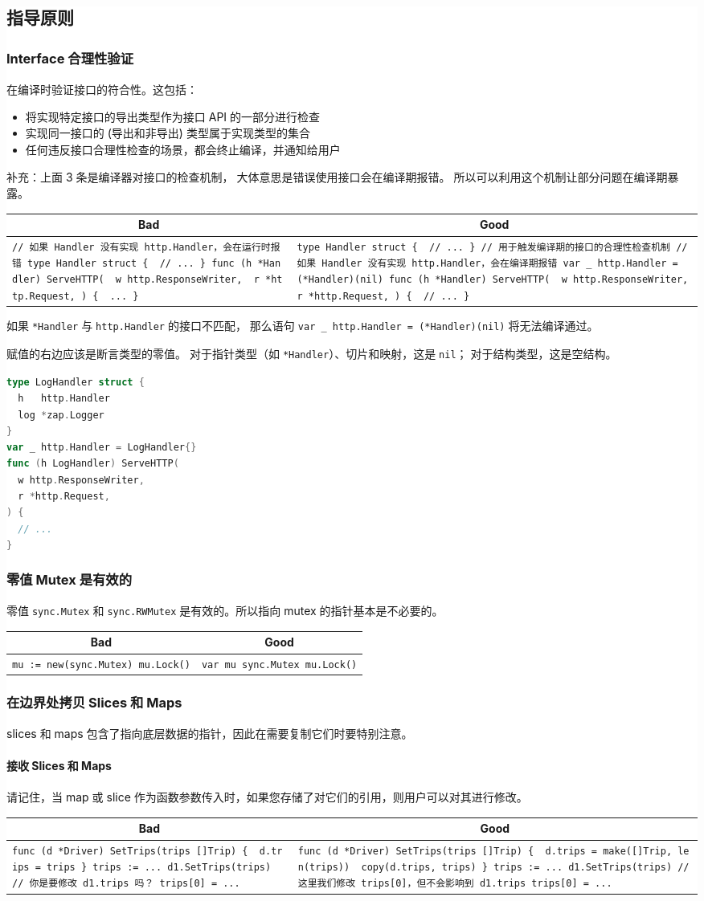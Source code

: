 ## 指导原则

### Interface 合理性验证

在编译时验证接口的符合性。这包括：

- 将实现特定接口的导出类型作为接口 API 的一部分进行检查
- 实现同一接口的 (导出和非导出) 类型属于实现类型的集合
- 任何违反接口合理性检查的场景，都会终止编译，并通知给用户

补充：上面 3 条是编译器对接口的检查机制， 大体意思是错误使用接口会在编译期报错。 所以可以利用这个机制让部分问题在编译期暴露。

| Bad                                                          | Good                                                         |
| ------------------------------------------------------------ | ------------------------------------------------------------ |
| `// 如果 Handler 没有实现 http.Handler，会在运行时报错 type Handler struct {  // ... } func (h *Handler) ServeHTTP(  w http.ResponseWriter,  r *http.Request, ) {  ... }` | `type Handler struct {  // ... } // 用于触发编译期的接口的合理性检查机制 // 如果 Handler 没有实现 http.Handler，会在编译期报错 var _ http.Handler = (*Handler)(nil) func (h *Handler) ServeHTTP(  w http.ResponseWriter,  r *http.Request, ) {  // ... }` |

如果 `*Handler` 与 `http.Handler` 的接口不匹配， 那么语句 `var _ http.Handler = (*Handler)(nil)` 将无法编译通过。

赋值的右边应该是断言类型的零值。 对于指针类型（如 `*Handler`）、切片和映射，这是 `nil`； 对于结构类型，这是空结构。

```go
type LogHandler struct {
  h   http.Handler
  log *zap.Logger
}
var _ http.Handler = LogHandler{}
func (h LogHandler) ServeHTTP(
  w http.ResponseWriter,
  r *http.Request,
) {
  // ...
}
```

### 零值 Mutex 是有效的

零值 `sync.Mutex` 和 `sync.RWMutex` 是有效的。所以指向 mutex 的指针基本是不必要的。

| Bad                               | Good                          |
| --------------------------------- | ----------------------------- |
| `mu := new(sync.Mutex) mu.Lock()` | `var mu sync.Mutex mu.Lock()` |

### 在边界处拷贝 Slices 和 Maps

slices 和 maps 包含了指向底层数据的指针，因此在需要复制它们时要特别注意。

#### 接收 Slices 和 Maps

请记住，当 map 或 slice 作为函数参数传入时，如果您存储了对它们的引用，则用户可以对其进行修改。

| Bad                                                          | Good                                                         |
| ------------------------------------------------------------ | ------------------------------------------------------------ |
| `func (d *Driver) SetTrips(trips []Trip) {  d.trips = trips } trips := ... d1.SetTrips(trips) // 你是要修改 d1.trips 吗？ trips[0] = ...` | `func (d *Driver) SetTrips(trips []Trip) {  d.trips = make([]Trip, len(trips))  copy(d.trips, trips) } trips := ... d1.SetTrips(trips) // 这里我们修改 trips[0]，但不会影响到 d1.trips trips[0] = ...` |
